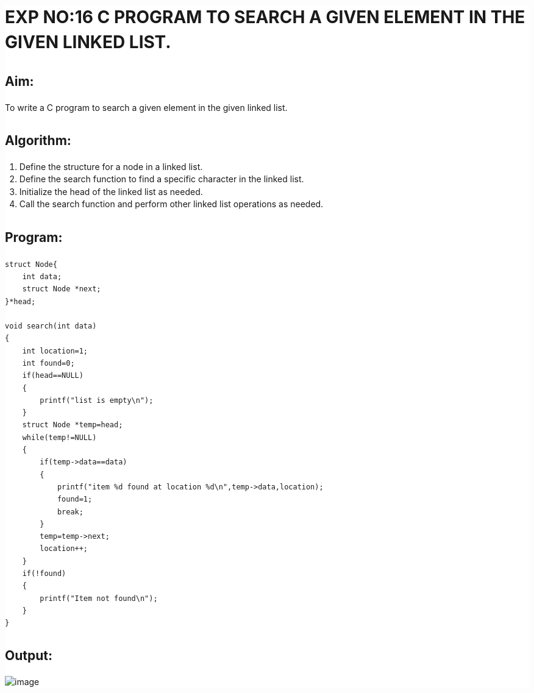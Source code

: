 # EXP NO:16 C PROGRAM TO SEARCH A GIVEN ELEMENT IN THE GIVEN LINKED LIST.
## Aim:
To write a C program to search a given element in the given linked list.

## Algorithm:
1.	Define the structure for a node in a linked list.
2.	Define the search function to find a specific character in the linked list.
3.	Initialize the head of the linked list as needed.
4.	Call the search function and perform other linked list operations as needed.
 
## Program:
```
struct Node{
    int data; 
    struct Node *next;
}*head;

void search(int data)
{
    int location=1;
    int found=0;
    if(head==NULL)
    {
        printf("list is empty\n");
    }
    struct Node *temp=head;
    while(temp!=NULL)
    {
        if(temp->data==data)
        {
            printf("item %d found at location %d\n",temp->data,location);
            found=1;
            break;
        }
        temp=temp->next;
        location++;
    }
    if(!found)
    {
        printf("Item not found\n");
    }
}
```
## Output:

![image](https://github.com/user-attachments/assets/c1877cdb-ef54-45c5-bdad-2001f0fb6056)
